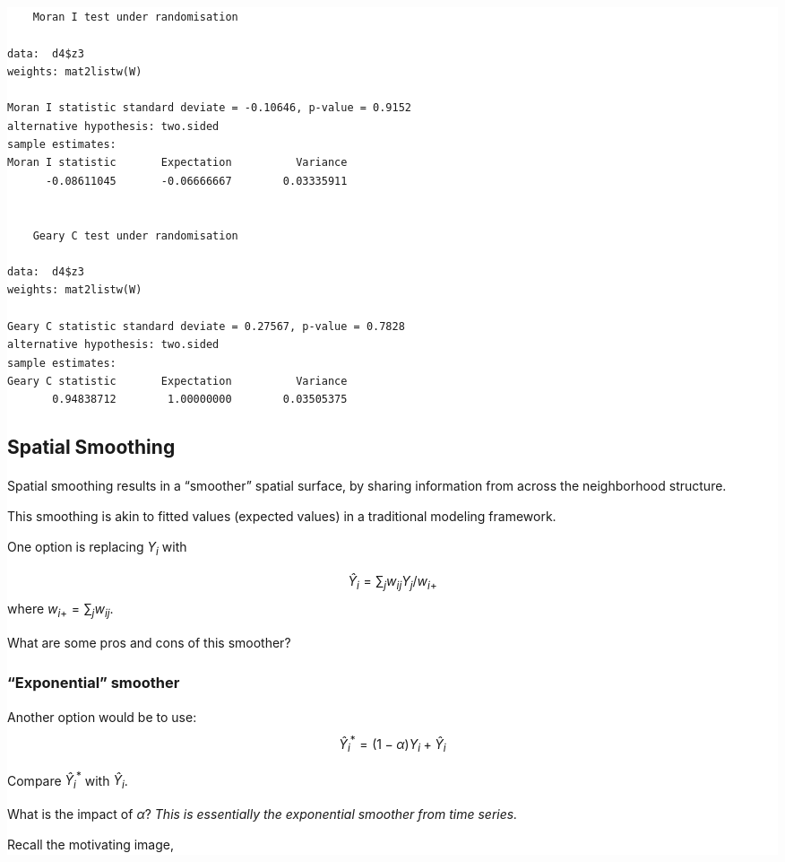 
        Moran I test under randomisation

    data:  d4$z3  
    weights: mat2listw(W)    

    Moran I statistic standard deviate = -0.10646, p-value = 0.9152
    alternative hypothesis: two.sided
    sample estimates:
    Moran I statistic       Expectation          Variance 
          -0.08611045       -0.06666667        0.03335911 


        Geary C test under randomisation

    data:  d4$z3 
    weights: mat2listw(W)   

    Geary C statistic standard deviate = 0.27567, p-value = 0.7828
    alternative hypothesis: two.sided
    sample estimates:
    Geary C statistic       Expectation          Variance 
           0.94838712        1.00000000        0.03505375 

## Spatial Smoothing

Spatial smoothing results in a “smoother” spatial surface, by sharing
information from across the neighborhood structure.

This smoothing is akin to fitted values (expected values) in a
traditional modeling framework.

One option is replacing $Y_i$ with

$$\hat{Y}_i = \sum_j w_{ij} Y_j / w_{i+}$$ where
$w_{i+} = \sum_j w_{ij}$.

What are some pros and cons of this smoother?

### “Exponential” smoother

Another option would be to use:
$$\hat{Y}_i^* = (1 - \alpha) Y_i + \hat{Y}_i$$

Compare $\hat{Y}_i^*$ with $\hat{Y}_i$.

What is the impact of $\alpha?$ *This is essentially the exponential
smoother from time series.*

Recall the motivating image,
